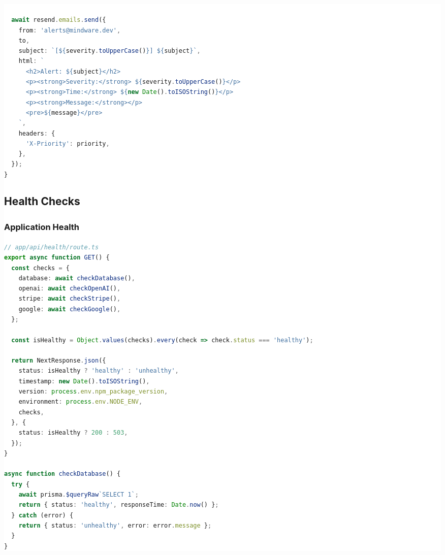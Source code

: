 ```typescript
  
  await resend.emails.send({
    from: 'alerts@mindware.dev',
    to,
    subject: `[${severity.toUpperCase()}] ${subject}`,
    html: `
      <h2>Alert: ${subject}</h2>
      <p><strong>Severity:</strong> ${severity.toUpperCase()}</p>
      <p><strong>Time:</strong> ${new Date().toISOString()}</p>
      <p><strong>Message:</strong></p>
      <pre>${message}</pre>
    `,
    headers: {
      'X-Priority': priority,
    },
  });
}
```

## Health Checks

### Application Health

```typescript
// app/api/health/route.ts
export async function GET() {
  const checks = {
    database: await checkDatabase(),
    openai: await checkOpenAI(),
    stripe: await checkStripe(),
    google: await checkGoogle(),
  };
  
  const isHealthy = Object.values(checks).every(check => check.status === 'healthy');
  
  return NextResponse.json({
    status: isHealthy ? 'healthy' : 'unhealthy',
    timestamp: new Date().toISOString(),
    version: process.env.npm_package_version,
    environment: process.env.NODE_ENV,
    checks,
  }, {
    status: isHealthy ? 200 : 503,
  });
}

async function checkDatabase() {
  try {
    await prisma.$queryRaw`SELECT 1`;
    return { status: 'healthy', responseTime: Date.now() };
  } catch (error) {
    return { status: 'unhealthy', error: error.message };
  }
}
```
